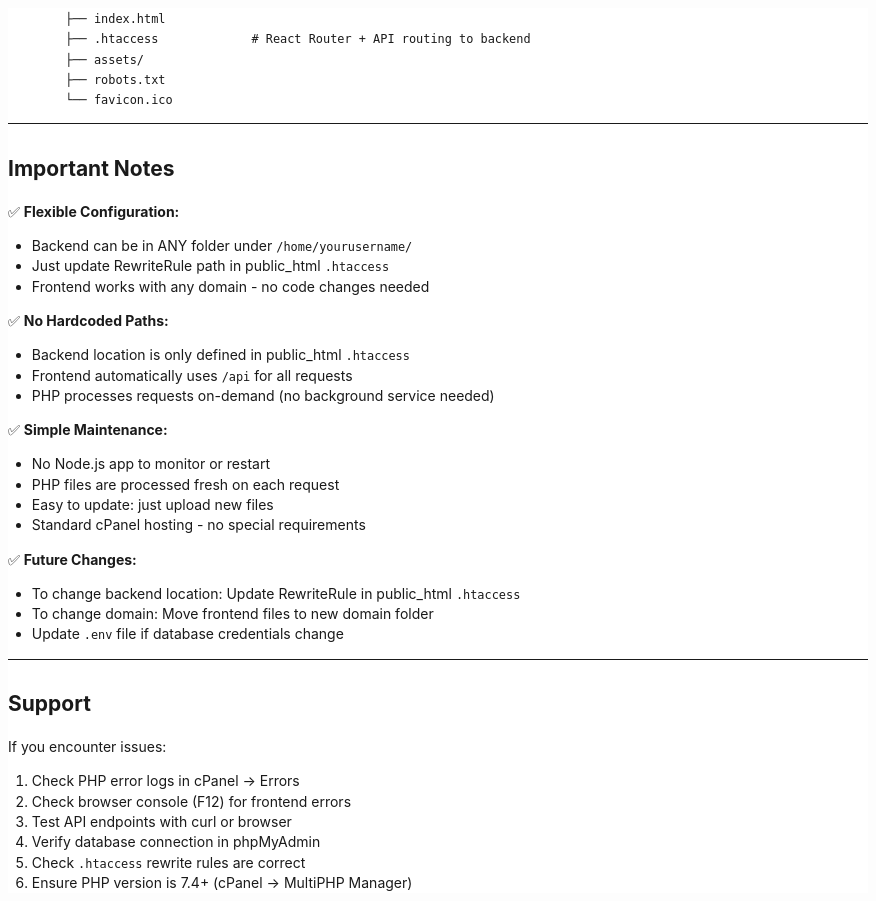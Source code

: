 ```
        ├── index.html
        ├── .htaccess             # React Router + API routing to backend
        ├── assets/
        ├── robots.txt
        └── favicon.ico
```

---

## Important Notes

✅ **Flexible Configuration:**
- Backend can be in ANY folder under `/home/yourusername/`
- Just update RewriteRule path in public_html `.htaccess`
- Frontend works with any domain - no code changes needed

✅ **No Hardcoded Paths:**
- Backend location is only defined in public_html `.htaccess`
- Frontend automatically uses `/api` for all requests
- PHP processes requests on-demand (no background service needed)

✅ **Simple Maintenance:**
- No Node.js app to monitor or restart
- PHP files are processed fresh on each request
- Easy to update: just upload new files
- Standard cPanel hosting - no special requirements

✅ **Future Changes:**
- To change backend location: Update RewriteRule in public_html `.htaccess`
- To change domain: Move frontend files to new domain folder
- Update `.env` file if database credentials change

---

## Support

If you encounter issues:
1. Check PHP error logs in cPanel → Errors
2. Check browser console (F12) for frontend errors
3. Test API endpoints with curl or browser
4. Verify database connection in phpMyAdmin
5. Check `.htaccess` rewrite rules are correct
6. Ensure PHP version is 7.4+ (cPanel → MultiPHP Manager)
